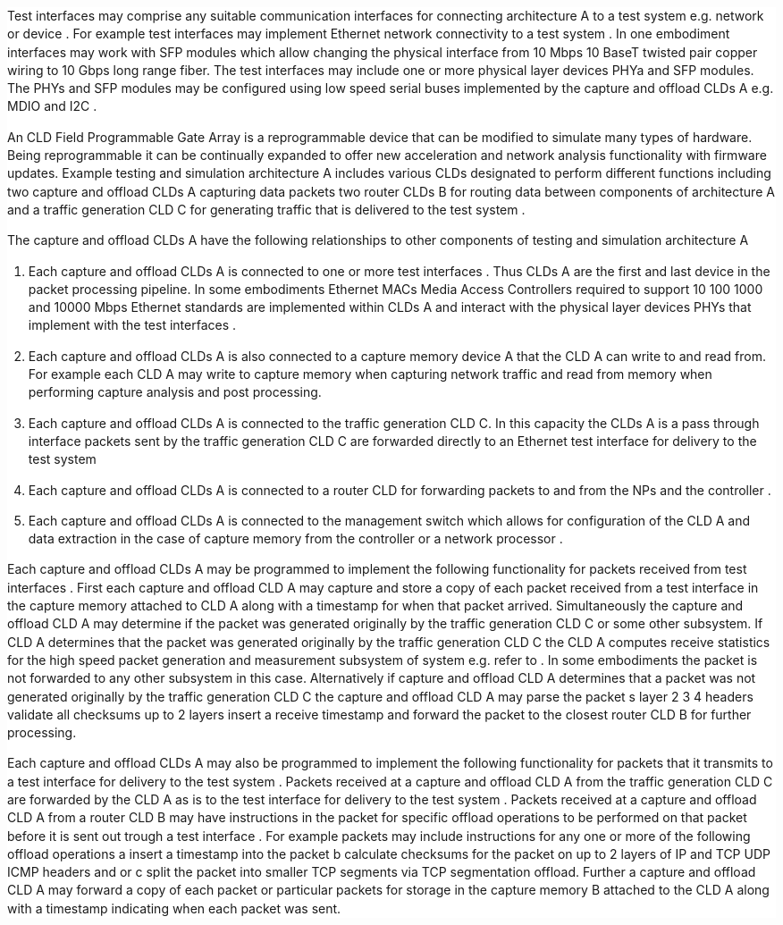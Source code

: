 Test interfaces may comprise any suitable communication interfaces for connecting architecture A to a test system e.g. network or device . For example test interfaces may implement Ethernet network connectivity to a test system . In one embodiment interfaces may work with SFP modules which allow changing the physical interface from 10 Mbps 10 BaseT twisted pair copper wiring to 10 Gbps long range fiber. The test interfaces may include one or more physical layer devices PHYa and SFP modules. The PHYs and SFP modules may be configured using low speed serial buses implemented by the capture and offload CLDs A e.g. MDIO and I2C .

An CLD Field Programmable Gate Array is a reprogrammable device that can be modified to simulate many types of hardware. Being reprogrammable it can be continually expanded to offer new acceleration and network analysis functionality with firmware updates. Example testing and simulation architecture A includes various CLDs designated to perform different functions including two capture and offload CLDs A capturing data packets two router CLDs B for routing data between components of architecture A and a traffic generation CLD C for generating traffic that is delivered to the test system .

The capture and offload CLDs A have the following relationships to other components of testing and simulation architecture A 

1. Each capture and offload CLDs A is connected to one or more test interfaces . Thus CLDs A are the first and last device in the packet processing pipeline. In some embodiments Ethernet MACs Media Access Controllers required to support 10 100 1000 and 10000 Mbps Ethernet standards are implemented within CLDs A and interact with the physical layer devices PHYs that implement with the test interfaces .

2. Each capture and offload CLDs A is also connected to a capture memory device A that the CLD A can write to and read from. For example each CLD A may write to capture memory when capturing network traffic and read from memory when performing capture analysis and post processing.

3. Each capture and offload CLDs A is connected to the traffic generation CLD C. In this capacity the CLDs A is a pass through interface packets sent by the traffic generation CLD C are forwarded directly to an Ethernet test interface for delivery to the test system

4. Each capture and offload CLDs A is connected to a router CLD for forwarding packets to and from the NPs and the controller .

5. Each capture and offload CLDs A is connected to the management switch which allows for configuration of the CLD A and data extraction in the case of capture memory from the controller or a network processor .

Each capture and offload CLDs A may be programmed to implement the following functionality for packets received from test interfaces . First each capture and offload CLD A may capture and store a copy of each packet received from a test interface in the capture memory attached to CLD A along with a timestamp for when that packet arrived. Simultaneously the capture and offload CLD A may determine if the packet was generated originally by the traffic generation CLD C or some other subsystem. If CLD A determines that the packet was generated originally by the traffic generation CLD C the CLD A computes receive statistics for the high speed packet generation and measurement subsystem of system e.g. refer to . In some embodiments the packet is not forwarded to any other subsystem in this case. Alternatively if capture and offload CLD A determines that a packet was not generated originally by the traffic generation CLD C the capture and offload CLD A may parse the packet s layer 2 3 4 headers validate all checksums up to 2 layers insert a receive timestamp and forward the packet to the closest router CLD B for further processing.

Each capture and offload CLDs A may also be programmed to implement the following functionality for packets that it transmits to a test interface for delivery to the test system . Packets received at a capture and offload CLD A from the traffic generation CLD C are forwarded by the CLD A as is to the test interface for delivery to the test system . Packets received at a capture and offload CLD A from a router CLD B may have instructions in the packet for specific offload operations to be performed on that packet before it is sent out trough a test interface . For example packets may include instructions for any one or more of the following offload operations a insert a timestamp into the packet b calculate checksums for the packet on up to 2 layers of IP and TCP UDP ICMP headers and or c split the packet into smaller TCP segments via TCP segmentation offload. Further a capture and offload CLD A may forward a copy of each packet or particular packets for storage in the capture memory B attached to the CLD A along with a timestamp indicating when each packet was sent.
